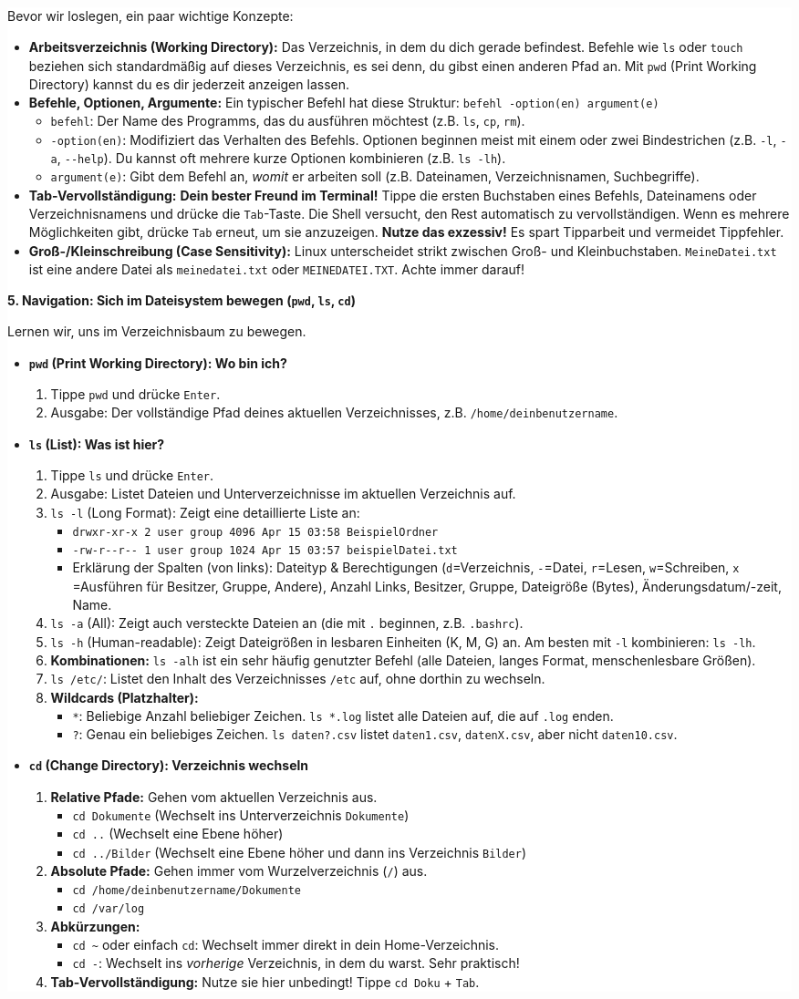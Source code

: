 Bevor wir loslegen, ein paar wichtige Konzepte:

* **Arbeitsverzeichnis (Working Directory):** Das Verzeichnis, in dem du dich gerade befindest. Befehle wie `ls` oder `touch` beziehen sich standardmäßig auf dieses Verzeichnis, es sei denn, du gibst einen anderen Pfad an. Mit `pwd` (Print Working Directory) kannst du es dir jederzeit anzeigen lassen.
* **Befehle, Optionen, Argumente:** Ein typischer Befehl hat diese Struktur: `befehl -option(en) argument(e)`
    * `befehl`: Der Name des Programms, das du ausführen möchtest (z.B. `ls`, `cp`, `rm`).
    * `-option(en)`: Modifiziert das Verhalten des Befehls. Optionen beginnen meist mit einem oder zwei Bindestrichen (z.B. `-l`, `-a`, `--help`). Du kannst oft mehrere kurze Optionen kombinieren (z.B. `ls -lh`).
    * `argument(e)`: Gibt dem Befehl an, *womit* er arbeiten soll (z.B. Dateinamen, Verzeichnisnamen, Suchbegriffe).
* **Tab-Vervollständigung:** **Dein bester Freund im Terminal!** Tippe die ersten Buchstaben eines Befehls, Dateinamens oder Verzeichnisnamens und drücke die `Tab`-Taste. Die Shell versucht, den Rest automatisch zu vervollständigen. Wenn es mehrere Möglichkeiten gibt, drücke `Tab` erneut, um sie anzuzeigen. **Nutze das exzessiv!** Es spart Tipparbeit und vermeidet Tippfehler.
* **Groß-/Kleinschreibung (Case Sensitivity):** Linux unterscheidet strikt zwischen Groß- und Kleinbuchstaben. `MeineDatei.txt` ist eine andere Datei als `meinedatei.txt` oder `MEINEDATEI.TXT`. Achte immer darauf!

**5. Navigation: Sich im Dateisystem bewegen (`pwd`, `ls`, `cd`)**

Lernen wir, uns im Verzeichnisbaum zu bewegen.

* **`pwd` (Print Working Directory): Wo bin ich?**
    1.  Tippe `pwd` und drücke `Enter`.
    2.  Ausgabe: Der vollständige Pfad deines aktuellen Verzeichnisses, z.B. `/home/deinbenutzername`.

* **`ls` (List): Was ist hier?**
    1.  Tippe `ls` und drücke `Enter`.
    2.  Ausgabe: Listet Dateien und Unterverzeichnisse im aktuellen Verzeichnis auf.
    3.  `ls -l` (Long Format): Zeigt eine detaillierte Liste an:
        * `drwxr-xr-x 2 user group 4096 Apr 15 03:58 BeispielOrdner`
        * `-rw-r--r-- 1 user group 1024 Apr 15 03:57 beispielDatei.txt`
        * Erklärung der Spalten (von links): Dateityp & Berechtigungen (`d`=Verzeichnis, `-`=Datei, `r`=Lesen, `w`=Schreiben, `x`=Ausführen für Besitzer, Gruppe, Andere), Anzahl Links, Besitzer, Gruppe, Dateigröße (Bytes), Änderungsdatum/-zeit, Name.
    4.  `ls -a` (All): Zeigt auch versteckte Dateien an (die mit `.` beginnen, z.B. `.bashrc`).
    5.  `ls -h` (Human-readable): Zeigt Dateigrößen in lesbaren Einheiten (K, M, G) an. Am besten mit `-l` kombinieren: `ls -lh`.
    6.  **Kombinationen:** `ls -alh` ist ein sehr häufig genutzter Befehl (alle Dateien, langes Format, menschenlesbare Größen).
    7.  `ls /etc/`: Listet den Inhalt des Verzeichnisses `/etc` auf, ohne dorthin zu wechseln.
    8.  **Wildcards (Platzhalter):**
        * `*`: Beliebige Anzahl beliebiger Zeichen. `ls *.log` listet alle Dateien auf, die auf `.log` enden.
        * `?`: Genau ein beliebiges Zeichen. `ls daten?.csv` listet `daten1.csv`, `datenX.csv`, aber nicht `daten10.csv`.

* **`cd` (Change Directory): Verzeichnis wechseln**
    1.  **Relative Pfade:** Gehen vom aktuellen Verzeichnis aus.
        * `cd Dokumente` (Wechselt ins Unterverzeichnis `Dokumente`)
        * `cd ..` (Wechselt eine Ebene höher)
        * `cd ../Bilder` (Wechselt eine Ebene höher und dann ins Verzeichnis `Bilder`)
    2.  **Absolute Pfade:** Gehen immer vom Wurzelverzeichnis (`/`) aus.
        * `cd /home/deinbenutzername/Dokumente`
        * `cd /var/log`
    3.  **Abkürzungen:**
        * `cd ~` oder einfach `cd`: Wechselt immer direkt in dein Home-Verzeichnis.
        * `cd -`: Wechselt ins *vorherige* Verzeichnis, in dem du warst. Sehr praktisch!
    4.  **Tab-Vervollständigung:** Nutze sie hier unbedingt! Tippe `cd Doku` + `Tab`.
